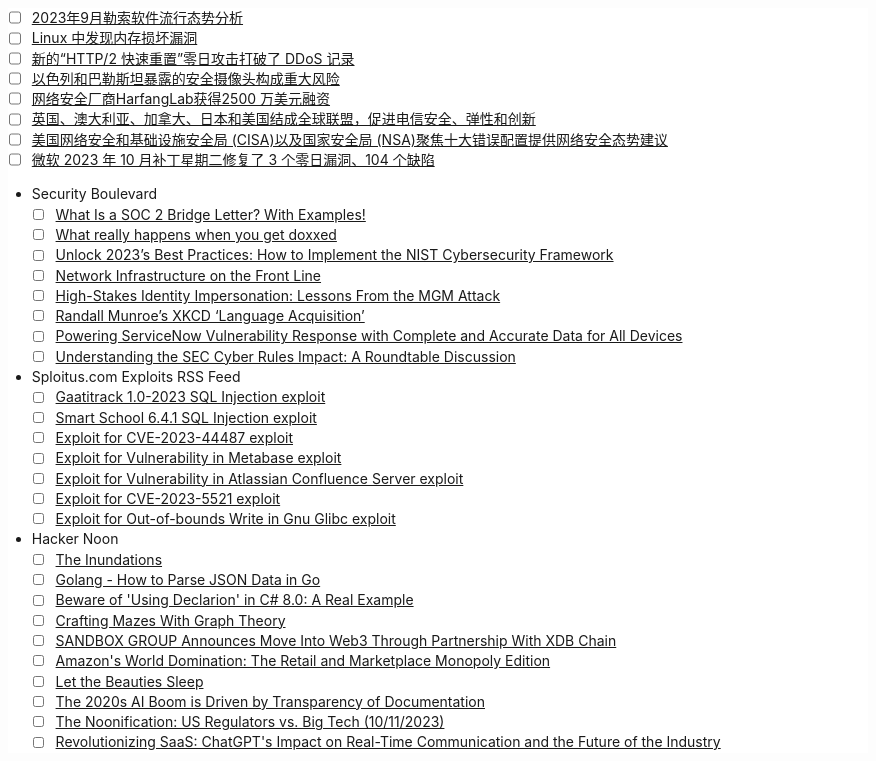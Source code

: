  - [ ] [2023年9月勒索软件流行态势分析](https://www.anquanke.com/post/id/290700)
  - [ ] [Linux 中发现内存损坏漏洞](https://www.anquanke.com/post/id/290693)
  - [ ] [新的“HTTP/2 快速重置”零日攻击打破了 DDoS 记录](https://www.anquanke.com/post/id/290690)
  - [ ] [以色列和巴勒斯坦暴露的安全摄像头构成重大风险](https://www.anquanke.com/post/id/290688)
  - [ ] [网络安全厂商HarfangLab获得2500 万美元融资](https://www.anquanke.com/post/id/290686)
  - [ ] [英国、澳大利亚、加拿大、日本和美国结成全球联盟，促进电信安全、弹性和创新](https://www.anquanke.com/post/id/290684)
  - [ ] [美国网络安全和基础设施安全局 (CISA)以及国家安全局 (NSA)聚焦十大错误配置提供网络安全态势建议](https://www.anquanke.com/post/id/290682)
  - [ ] [微软 2023 年 10 月补丁星期二修复了 3 个零日漏洞、104 个缺陷](https://www.anquanke.com/post/id/290680)
- Security Boulevard
  - [ ] [What Is a SOC 2 Bridge Letter? With Examples!](https://securityboulevard.com/2023/10/what-is-a-soc-2-bridge-letter-with-examples/)
  - [ ] [What really happens when you get doxxed](https://securityboulevard.com/2023/10/what-really-happens-when-you-get-doxxed/)
  - [ ] [Unlock 2023’s Best Practices: How to Implement the NIST Cybersecurity Framework](https://securityboulevard.com/2023/10/unlock-2023s-best-practices-how-to-implement-the-nist-cybersecurity-framework/)
  - [ ] [Network Infrastructure on the Front Line](https://securityboulevard.com/2023/10/network-infrastructure-on-the-front-line/)
  - [ ] [High-Stakes Identity Impersonation: Lessons From the MGM Attack](https://securityboulevard.com/2023/10/high-stakes-identity-impersonation-lessons-from-the-mgm-attack/)
  - [ ] [Randall Munroe’s XKCD ‘Language Acquisition’](https://securityboulevard.com/2023/10/randall-munroes-xkcd-language-acquisition/)
  - [ ] [Powering ServiceNow Vulnerability Response with Complete and Accurate Data for All Devices](https://securityboulevard.com/2023/10/powering-servicenow-vulnerability-response-with-complete-and-accurate-data-for-all-devices/)
  - [ ] [Understanding the SEC Cyber Rules Impact: A Roundtable Discussion](https://securityboulevard.com/2023/10/understanding-the-sec-cyber-rules-impact-a-roundtable-discussion/)
- Sploitus.com Exploits RSS Feed
  - [ ] [Gaatitrack 1.0-2023 SQL Injection exploit](https://sploitus.com/exploit?id=PACKETSTORM:175037&utm_source=rss&utm_medium=rss)
  - [ ] [Smart School 6.4.1 SQL Injection exploit](https://sploitus.com/exploit?id=PACKETSTORM:175071&utm_source=rss&utm_medium=rss)
  - [ ] [Exploit for CVE-2023-44487 exploit](https://sploitus.com/exploit?id=9814661A-35A4-5DB7-BB25-A1040F365C81&utm_source=rss&utm_medium=rss)
  - [ ] [Exploit for Vulnerability in Metabase exploit](https://sploitus.com/exploit?id=AB6EC7D5-6311-5596-B46A-A15D8D8BE53A&utm_source=rss&utm_medium=rss)
  - [ ] [Exploit for Vulnerability in Atlassian Confluence Server exploit](https://sploitus.com/exploit?id=25F1B02D-8D99-51F4-8214-FC9599427DC0&utm_source=rss&utm_medium=rss)
  - [ ] [Exploit for CVE-2023-5521 exploit](https://sploitus.com/exploit?id=6F9ACD53-D2E9-5EDF-BD0D-286F1D56C78E&utm_source=rss&utm_medium=rss)
  - [ ] [Exploit for Out-of-bounds Write in Gnu Glibc exploit](https://sploitus.com/exploit?id=93BF7B3C-8F5D-5250-9628-49417C8E55CB&utm_source=rss&utm_medium=rss)
- Hacker Noon
  - [ ] [The Inundations](https://hackernoon.com/the-inundations?source=rss)
  - [ ] [Golang - How to Parse JSON Data in Go](https://hackernoon.com/golang-how-to-parse-json-data-in-go?source=rss)
  - [ ] [Beware of 'Using Declarion' in C# 8.0: A Real Example](https://hackernoon.com/beware-of-using-declarion-in-c-80-a-real-example?source=rss)
  - [ ] [Crafting Mazes With Graph Theory](https://hackernoon.com/crafting-mazes-with-graph-theory?source=rss)
  - [ ] [SANDBOX GROUP Announces Move Into Web3 Through Partnership With XDB Chain](https://hackernoon.com/sandbox-group-announces-move-into-web3-through-partnership-with-xdb-chain?source=rss)
  - [ ] [Amazon's World Domination: The Retail and Marketplace Monopoly Edition](https://hackernoon.com/amazons-world-domination-the-retail-and-marketplace-monopoly-edition?source=rss)
  - [ ] [Let the Beauties Sleep](https://hackernoon.com/let-the-beauties-sleep?source=rss)
  - [ ] [The 2020s AI Boom is Driven by Transparency of Documentation](https://hackernoon.com/the-2020s-ai-boom-is-driven-by-transparency-of-documentation?source=rss)
  - [ ] [The Noonification: US Regulators vs. Big Tech (10/11/2023)](https://hackernoon.com/10-11-2023-noonification?source=rss)
  - [ ] [Revolutionizing SaaS: ChatGPT's Impact on Real-Time Communication and the Future of the Industry](https://hackernoon.com/revolutionizing-saas-chatgpts-impact-on-real-time-communication-and-the-future-of-the-industry?source=rss)